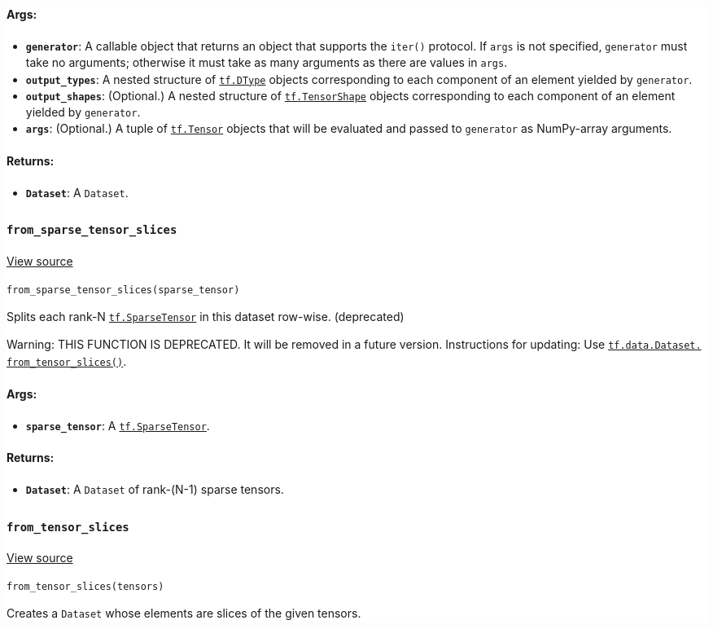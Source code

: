 #### Args:


* <b>`generator`</b>: A callable object that returns an object that supports the
  `iter()` protocol. If `args` is not specified, `generator` must take no
  arguments; otherwise it must take as many arguments as there are values
  in `args`.
* <b>`output_types`</b>: A nested structure of <a href="../../../../../tf/dtypes/DType.md"><code>tf.DType</code></a> objects corresponding to
  each component of an element yielded by `generator`.
* <b>`output_shapes`</b>: (Optional.) A nested structure of <a href="../../../../../tf/TensorShape.md"><code>tf.TensorShape</code></a> objects
  corresponding to each component of an element yielded by `generator`.
* <b>`args`</b>: (Optional.) A tuple of <a href="../../../../../tf/Tensor.md"><code>tf.Tensor</code></a> objects that will be evaluated
  and passed to `generator` as NumPy-array arguments.


#### Returns:


* <b>`Dataset`</b>: A `Dataset`.

<h3 id="from_sparse_tensor_slices"><code>from_sparse_tensor_slices</code></h3>

<a target="_blank" href="/code/stable/tensorflow/python/data/ops/dataset_ops.py">View source</a>

``` python
from_sparse_tensor_slices(sparse_tensor)
```

Splits each rank-N <a href="../../../../../tf/sparse/SparseTensor.md"><code>tf.SparseTensor</code></a> in this dataset row-wise. (deprecated)

Warning: THIS FUNCTION IS DEPRECATED. It will be removed in a future version.
Instructions for updating:
Use <a href="../../../../../tf/data/Dataset.md#from_tensor_slices"><code>tf.data.Dataset.from_tensor_slices()</code></a>.

#### Args:


* <b>`sparse_tensor`</b>: A <a href="../../../../../tf/sparse/SparseTensor.md"><code>tf.SparseTensor</code></a>.


#### Returns:


* <b>`Dataset`</b>: A `Dataset` of rank-(N-1) sparse tensors.

<h3 id="from_tensor_slices"><code>from_tensor_slices</code></h3>

<a target="_blank" href="/code/stable/tensorflow/python/data/ops/dataset_ops.py">View source</a>

``` python
from_tensor_slices(tensors)
```

Creates a `Dataset` whose elements are slices of the given tensors.
